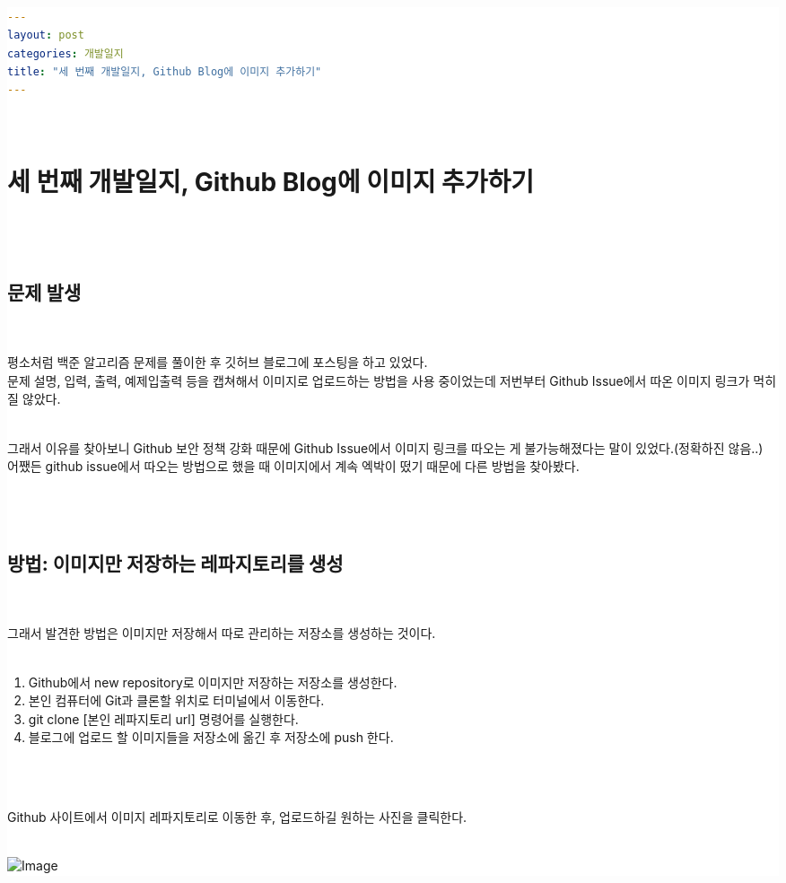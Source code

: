 ```yaml
---
layout: post
categories: 개발일지
title: "세 번째 개발일지, Github Blog에 이미지 추가하기"
---
```


<br>

# 세 번째 개발일지, Github Blog에 이미지 추가하기

<br>
<br>

## 문제 발생

<br>

<p>
평소처럼 백준 알고리즘 문제를 풀이한 후 깃허브 블로그에 포스팅을 하고 있었다.<br>
문제 설명, 입력, 출력, 예제입출력 등을 캡쳐해서 이미지로 업로드하는 방법을 사용 중이었는데 저번부터 Github Issue에서 따온 이미지 링크가 먹히질 않았다.<br>

<br>

그래서 이유를 찾아보니 Github 보안 정책 강화 때문에 Github Issue에서 이미지 링크를 따오는 게 불가능해졌다는 말이 있었다.(정확하진 않음..)<br>
어쨌든 github issue에서 따오는 방법으로 했을 때 이미지에서 계속 엑박이 떴기 때문에 다른 방법을 찾아봤다.
</p>

<br>
<br>

## 방법: 이미지만 저장하는 레파지토리를 생성

<br>

<p>
그래서 발견한 방법은 이미지만 저장해서 따로 관리하는 저장소를 생성하는 것이다.<br>

<br>

1. Github에서 new repository로 이미지만 저장하는 저장소를 생성한다.
2. 본인 컴퓨터에 Git과 클론할 위치로 터미널에서 이동한다.
3. git clone [본인 레파지토리 url] 명령어를 실행한다.
4. 블로그에 업로드 할 이미지들을 저장소에 옮긴 후 저장소에 push 한다.

<br>
<br>

Github 사이트에서 이미지 레파지토리로 이동한 후, 업로드하길 원하는 사진을 클릭한다.

<br>

<img width="100%" alt="Image" src="https://raw.githubusercontent.com/jeongm2n/blog-images/refs/heads/main/2025%3A04%3A23/%EC%8A%A4%ED%81%AC%EB%A6%B0%EC%83%B7%202025-04-23%20%EC%98%A4%ED%9B%84%204.08.11.png?token=GHSAT0AAAAAADCV3OWQ2OW4OZ2VAZ37D6UI2AISMFA" />
